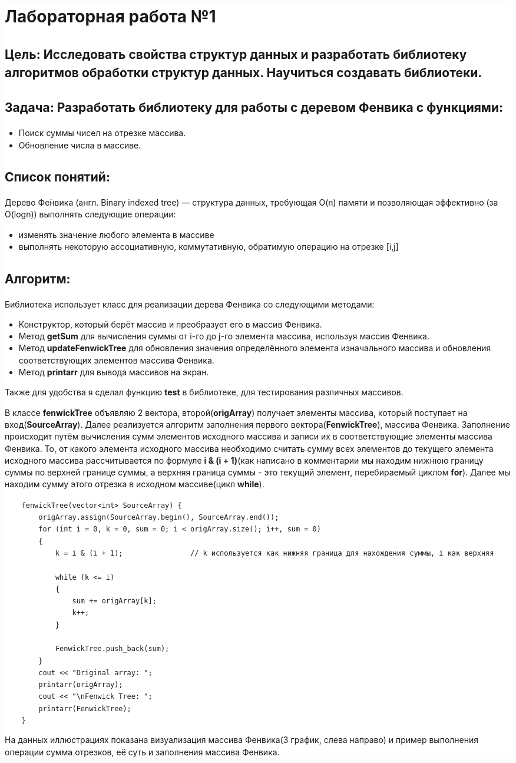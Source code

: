 # Лабораторная работа №1
## **Цель:** Исследовать свойства структур данных и разработать библиотеку алгоритмов обработки структур данных. Научиться создавать библиотеки.

## **Задача**: Разработать библиотеку для работы с деревом Фенвика с функциями:
- Поиск суммы чисел на отрезке массива.
- Обновление числа в массиве.


## **Список понятий**:
Дерево Фе́нвика (англ. Binary indexed tree) — структура данных, требующая O(n) памяти и позволяющая эффективно (за O(logn)) выполнять следующие операции:
- изменять значение любого элемента в массиве
- выполнять некоторую ассоциативную, коммутативную, обратимую операцию на 
  отрезке [i,j]

## **Алгоритм**:
Библиотека использует класс для реализации дерева Фенвика со следующими методами:
- Конструктор, который берёт массив и преобразует его в массив Фенвика.
- Метод **getSum** для вычисления суммы от i-го до j-го элемента массива, используя массив Фенвика.
- Метод **updateFenwickTree** для обновления значения определённого элемента изначального массива и обновления соответствующих элементов массива Фенвика.
- Метод **printarr** для вывода массивов на экран.

Также для удобства я сделал функцию **test** в библиотеке, для тестирования различных массивов.

В классе **fenwickTree** объявляю 2 вектора, второй(**origArray**) получает элементы массива, который поступает на вход(**SourceArray**). Далее реализуется алгоритм заполнения первого вектора(**FenwickTree**), массива Фенвика. Заполнение происходит путём вычисления сумм элементов исходного массива и записи их в соответствующие элементы массива Фенвика. То, от какого элемента исходного массива необходимо считать сумму всех элементов до текущего элемента исходного массива рассчитывается по формуле **i & (i + 1)**(как написано в комментарии мы находим нижнюю границу суммы по верхней границе суммы, а верхняя граница суммы - это текущий элемент, перебираемый циклом **for**). Далее мы находим сумму этого отрезка в исходном массиве(цикл **while**).
```
	fenwickTree(vector<int> SourceArray) {
		origArray.assign(SourceArray.begin(), SourceArray.end());
		for (int i = 0, k = 0, sum = 0; i < origArray.size(); i++, sum = 0)
		{
			k = i & (i + 1);				// k используется как нижняя граница для нахождения суммы, i как верхняя

			while (k <= i)
			{
				sum += origArray[k];
				k++;
			}
			
			FenwickTree.push_back(sum);
		}
		cout << "Original array: ";
		printarr(origArray);
		cout << "\nFenwick Tree: ";
		printarr(FenwickTree);
	}
```
На данных иллюстрациях показана визуализация массива Фенвика(3 график, слева направо) и пример выполнения операции сумма отрезков, её суть и заполнения массива Фенвика.
